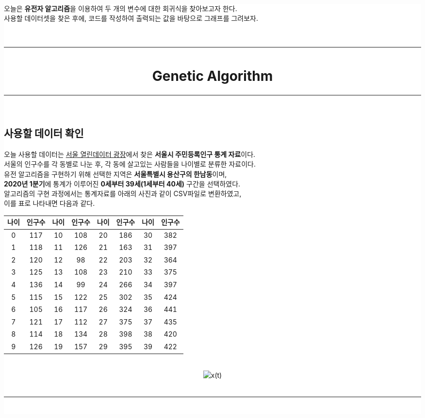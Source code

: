 오늘은 **유전자 알고리즘**을 이용하여 두 개의 변수에 대한 회귀식을 찾아보고자 한다.  
사용할 데이터셋을 찾은 후에, 코드를 작성하여 출력되는 값을 바탕으로 그래프를 그려보자.

<br/>

---

# <center>Genetic Algorithm</center>



---

<br/>

## 사용할 데이터 확인

오늘 사용할 데이터는 [서울 열린데이터 광장](https://data.seoul.go.kr/dataList/421/S/2/datasetView.do)에서 찾은 **서울시 주민등록인구 통계 자료**이다.  
서울의 인구수를 각 동별로 나눈 후, 각 동에 살고있는 사람들을 나이별로 분류한 자료이다.  
유전 알고리즘을 구현하기 위해 선택한 지역은 **서울특별시 용산구의 한남동**이며,  
**2020년 1분기**에 통계가 이루어진 **0세부터 39세(1세부터 40세)** 구간을 선택하였다.  
알고리즘의 구현 과정에서는 통계자료를 아래의 사진과 같이 CSV파일로 변환하였고,  
이를 표로 나타내면 다음과 같다.

| 나이 | 인구수 | 나이 | 인구수 | 나이 | 인구수 | 나이 | 인구수 |
| :--: | :----: | :--: | :----: | :--: | :----: | :--: | :----: |
|  0   |  117   |  10  |  108   |  20  |  186   |  30  |  382   |
|  1   |  118   |  11  |  126   |  21  |  163   |  31  |  397   |
|  2   |  120   |  12  |   98   |  22  |  203   |  32  |  364   |
|  3   |  125   |  13  |  108   |  23  |  210   |  33  |  375   |
|  4   |  136   |  14  |   99   |  24  |  266   |  34  |  397   |
|  5   |  115   |  15  |  122   |  25  |  302   |  35  |  424   |
|  6   |  105   |  16  |  117   |  26  |  324   |  36  |  441   |
|  7   |  121   |  17  |  112   |  27  |  375   |  37  |  435   |
|  8   |  114   |  18  |  134   |  28  |  398   |  38  |  420   |
|  9   |  126   |  19  |  157   |  29  |  395   |  39  |  422   |

<br/>

<center><img width="870" alt="x(t)" src="https://user-images.githubusercontent.com/62412198/85205748-3c657f00-b358-11ea-877f-7a0062a4c50f.png"></center>

<br/>

---

<br/>
